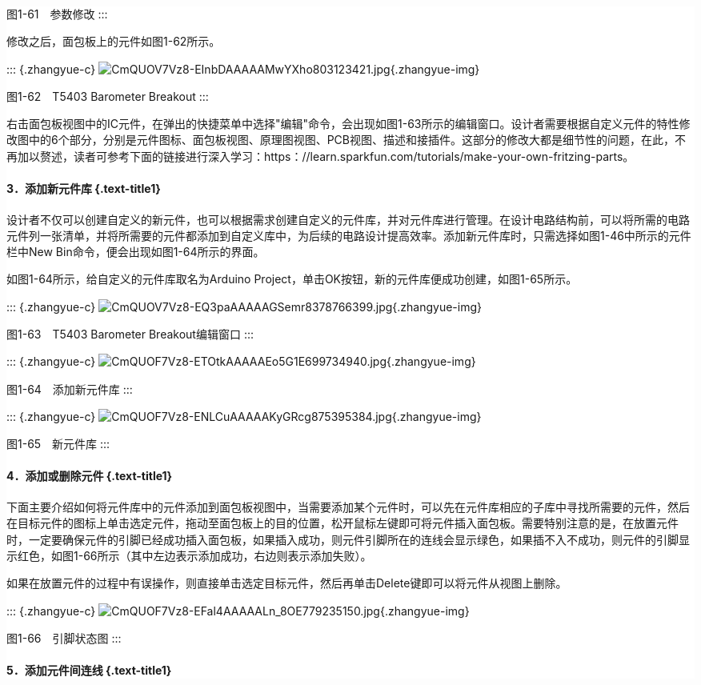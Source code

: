图1-61　参数修改
:::

修改之后，面包板上的元件如图1-62所示。

::: {.zhangyue-c}
![CmQUOV7Vz8-EInbDAAAAAMwYXho803123421.jpg](https://i.imgur.com/kSijf3X.jpeg){.zhangyue-img}

图1-62　T5403 Barometer Breakout
:::

右击面包板视图中的IC元件，在弹出的快捷菜单中选择"编辑"命令，会出现如图1-63所示的编辑窗口。设计者需要根据自定义元件的特性修改图中的6个部分，分别是元件图标、面包板视图、原理图视图、PCB视图、描述和接插件。这部分的修改大都是细节性的问题，在此，不再加以赘述，读者可参考下面的链接进行深入学习：https：//learn.sparkfun.com/tutorials/make-your-own-fritzing-parts。

#### 3．添加新元件库 {.text-title1}

设计者不仅可以创建自定义的新元件，也可以根据需求创建自定义的元件库，并对元件库进行管理。在设计电路结构前，可以将所需的电路元件列一张清单，并将所需要的元件都添加到自定义库中，为后续的电路设计提高效率。添加新元件库时，只需选择如图1-46中所示的元件栏中New Bin命令，便会出现如图1-64所示的界面。

如图1-64所示，给自定义的元件库取名为Arduino Project，单击OK按钮，新的元件库便成功创建，如图1-65所示。

::: {.zhangyue-c}
![CmQUOV7Vz8-EQ3paAAAAAGSemr8378766399.jpg](https://i.imgur.com/AfGKnk7.jpeg){.zhangyue-img}

图1-63　T5403 Barometer Breakout编辑窗口
:::

::: {.zhangyue-c}
![CmQUOF7Vz8-ETOtkAAAAAEo5G1E699734940.jpg](https://i.imgur.com/i6iCn97.jpeg){.zhangyue-img}

图1-64　添加新元件库
:::

::: {.zhangyue-c}
![CmQUOF7Vz8-ENLCuAAAAAKyGRcg875395384.jpg](https://i.imgur.com/EJVQmah.jpeg){.zhangyue-img}

图1-65　新元件库
:::

#### 4．添加或删除元件 {.text-title1}

下面主要介绍如何将元件库中的元件添加到面包板视图中，当需要添加某个元件时，可以先在元件库相应的子库中寻找所需要的元件，然后在目标元件的图标上单击选定元件，拖动至面包板上的目的位置，松开鼠标左键即可将元件插入面包板。需要特别注意的是，在放置元件时，一定要确保元件的引脚已经成功插入面包板，如果插入成功，则元件引脚所在的连线会显示绿色，如果插不入不成功，则元件的引脚显示红色，如图1-66所示（其中左边表示添加成功，右边则表示添加失败）。

如果在放置元件的过程中有误操作，则直接单击选定目标元件，然后再单击Delete键即可以将元件从视图上删除。

::: {.zhangyue-c}
![CmQUOF7Vz8-EFal4AAAAALn_8OE779235150.jpg](https://i.imgur.com/1kverZJ.jpeg){.zhangyue-img}

图1-66　引脚状态图
:::

#### 5．添加元件间连线 {.text-title1}
